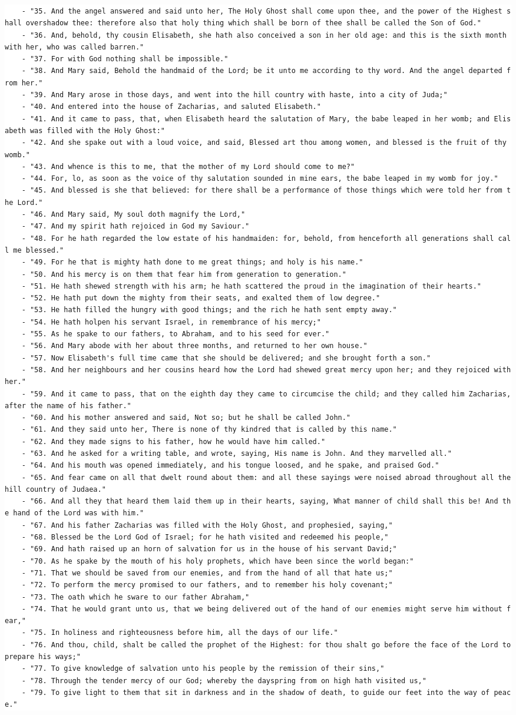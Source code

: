         - "35. And the angel answered and said unto her, The Holy Ghost shall come upon thee, and the power of the Highest shall overshadow thee: therefore also that holy thing which shall be born of thee shall be called the Son of God."
        - "36. And, behold, thy cousin Elisabeth, she hath also conceived a son in her old age: and this is the sixth month with her, who was called barren."
        - "37. For with God nothing shall be impossible."
        - "38. And Mary said, Behold the handmaid of the Lord; be it unto me according to thy word. And the angel departed from her."
        - "39. And Mary arose in those days, and went into the hill country with haste, into a city of Juda;"
        - "40. And entered into the house of Zacharias, and saluted Elisabeth."
        - "41. And it came to pass, that, when Elisabeth heard the salutation of Mary, the babe leaped in her womb; and Elisabeth was filled with the Holy Ghost:"
        - "42. And she spake out with a loud voice, and said, Blessed art thou among women, and blessed is the fruit of thy womb."
        - "43. And whence is this to me, that the mother of my Lord should come to me?"
        - "44. For, lo, as soon as the voice of thy salutation sounded in mine ears, the babe leaped in my womb for joy."
        - "45. And blessed is she that believed: for there shall be a performance of those things which were told her from the Lord."
        - "46. And Mary said, My soul doth magnify the Lord,"
        - "47. And my spirit hath rejoiced in God my Saviour."
        - "48. For he hath regarded the low estate of his handmaiden: for, behold, from henceforth all generations shall call me blessed."
        - "49. For he that is mighty hath done to me great things; and holy is his name."
        - "50. And his mercy is on them that fear him from generation to generation."
        - "51. He hath shewed strength with his arm; he hath scattered the proud in the imagination of their hearts."
        - "52. He hath put down the mighty from their seats, and exalted them of low degree."
        - "53. He hath filled the hungry with good things; and the rich he hath sent empty away."
        - "54. He hath holpen his servant Israel, in remembrance of his mercy;"
        - "55. As he spake to our fathers, to Abraham, and to his seed for ever."
        - "56. And Mary abode with her about three months, and returned to her own house."
        - "57. Now Elisabeth's full time came that she should be delivered; and she brought forth a son."
        - "58. And her neighbours and her cousins heard how the Lord had shewed great mercy upon her; and they rejoiced with her."
        - "59. And it came to pass, that on the eighth day they came to circumcise the child; and they called him Zacharias, after the name of his father."
        - "60. And his mother answered and said, Not so; but he shall be called John."
        - "61. And they said unto her, There is none of thy kindred that is called by this name."
        - "62. And they made signs to his father, how he would have him called."
        - "63. And he asked for a writing table, and wrote, saying, His name is John. And they marvelled all."
        - "64. And his mouth was opened immediately, and his tongue loosed, and he spake, and praised God."
        - "65. And fear came on all that dwelt round about them: and all these sayings were noised abroad throughout all the hill country of Judaea."
        - "66. And all they that heard them laid them up in their hearts, saying, What manner of child shall this be! And the hand of the Lord was with him."
        - "67. And his father Zacharias was filled with the Holy Ghost, and prophesied, saying,"
        - "68. Blessed be the Lord God of Israel; for he hath visited and redeemed his people,"
        - "69. And hath raised up an horn of salvation for us in the house of his servant David;"
        - "70. As he spake by the mouth of his holy prophets, which have been since the world began:"
        - "71. That we should be saved from our enemies, and from the hand of all that hate us;"
        - "72. To perform the mercy promised to our fathers, and to remember his holy covenant;"
        - "73. The oath which he sware to our father Abraham,"
        - "74. That he would grant unto us, that we being delivered out of the hand of our enemies might serve him without fear,"
        - "75. In holiness and righteousness before him, all the days of our life."
        - "76. And thou, child, shalt be called the prophet of the Highest: for thou shalt go before the face of the Lord to prepare his ways;"
        - "77. To give knowledge of salvation unto his people by the remission of their sins,"
        - "78. Through the tender mercy of our God; whereby the dayspring from on high hath visited us,"
        - "79. To give light to them that sit in darkness and in the shadow of death, to guide our feet into the way of peace."